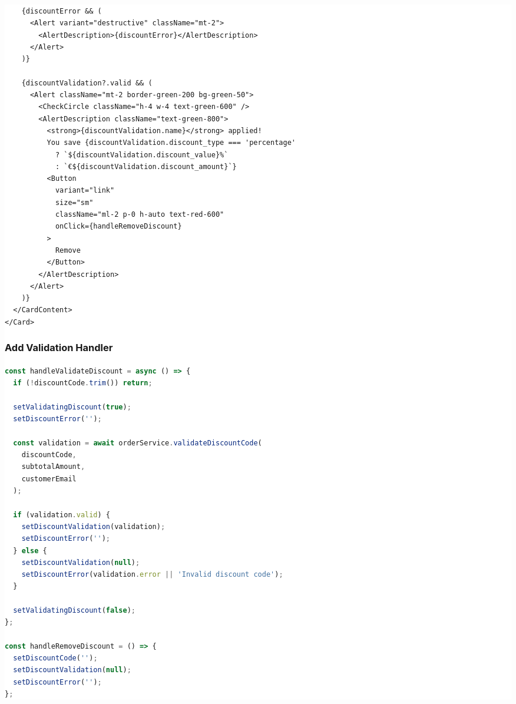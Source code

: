 ```tsx
    {discountError && (
      <Alert variant="destructive" className="mt-2">
        <AlertDescription>{discountError}</AlertDescription>
      </Alert>
    )}
    
    {discountValidation?.valid && (
      <Alert className="mt-2 border-green-200 bg-green-50">
        <CheckCircle className="h-4 w-4 text-green-600" />
        <AlertDescription className="text-green-800">
          <strong>{discountValidation.name}</strong> applied! 
          You save {discountValidation.discount_type === 'percentage' 
            ? `${discountValidation.discount_value}%` 
            : `€${discountValidation.discount_amount}`}
          <Button 
            variant="link" 
            size="sm" 
            className="ml-2 p-0 h-auto text-red-600"
            onClick={handleRemoveDiscount}
          >
            Remove
          </Button>
        </AlertDescription>
      </Alert>
    )}
  </CardContent>
</Card>
```

### Add Validation Handler

```typescript
const handleValidateDiscount = async () => {
  if (!discountCode.trim()) return;
  
  setValidatingDiscount(true);
  setDiscountError('');
  
  const validation = await orderService.validateDiscountCode(
    discountCode,
    subtotalAmount,
    customerEmail
  );
  
  if (validation.valid) {
    setDiscountValidation(validation);
    setDiscountError('');
  } else {
    setDiscountValidation(null);
    setDiscountError(validation.error || 'Invalid discount code');
  }
  
  setValidatingDiscount(false);
};

const handleRemoveDiscount = () => {
  setDiscountCode('');
  setDiscountValidation(null);
  setDiscountError('');
};
```
